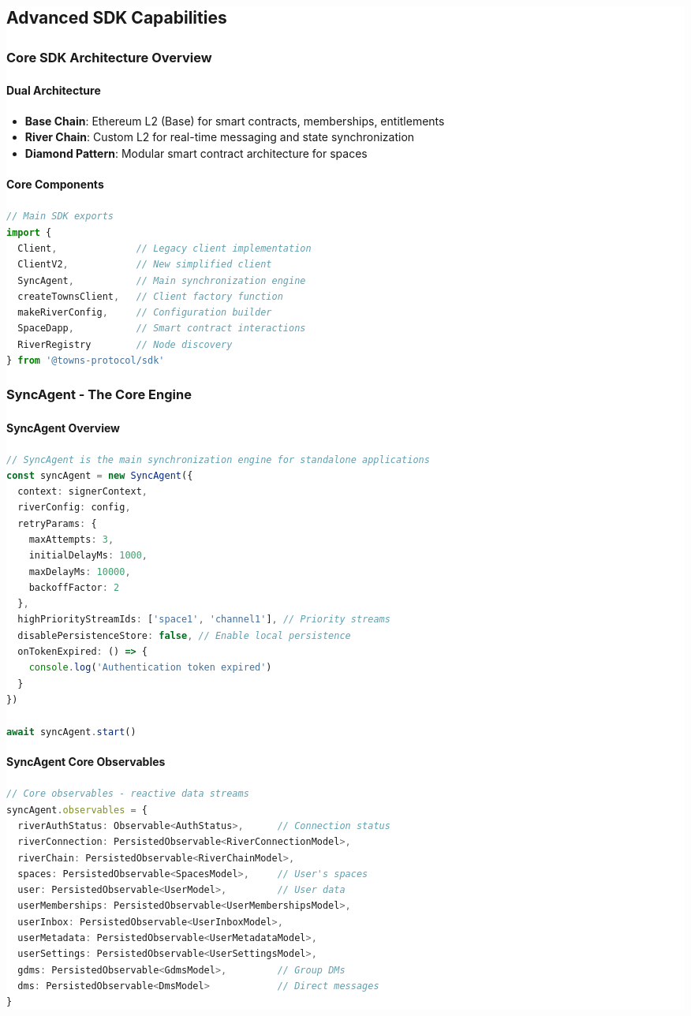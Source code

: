 
## Advanced SDK Capabilities

### Core SDK Architecture Overview

#### Dual Architecture
- **Base Chain**: Ethereum L2 (Base) for smart contracts, memberships, entitlements
- **River Chain**: Custom L2 for real-time messaging and state synchronization
- **Diamond Pattern**: Modular smart contract architecture for spaces

#### Core Components
```typescript
// Main SDK exports
import {
  Client,              // Legacy client implementation  
  ClientV2,            // New simplified client
  SyncAgent,           // Main synchronization engine
  createTownsClient,   // Client factory function
  makeRiverConfig,     // Configuration builder
  SpaceDapp,           // Smart contract interactions
  RiverRegistry        // Node discovery
} from '@towns-protocol/sdk'
```

### SyncAgent - The Core Engine

#### SyncAgent Overview
```typescript
// SyncAgent is the main synchronization engine for standalone applications
const syncAgent = new SyncAgent({
  context: signerContext,
  riverConfig: config,
  retryParams: {
    maxAttempts: 3,
    initialDelayMs: 1000,
    maxDelayMs: 10000,
    backoffFactor: 2
  },
  highPriorityStreamIds: ['space1', 'channel1'], // Priority streams
  disablePersistenceStore: false, // Enable local persistence
  onTokenExpired: () => {
    console.log('Authentication token expired')
  }
})

await syncAgent.start()
```

#### SyncAgent Core Observables
```typescript
// Core observables - reactive data streams
syncAgent.observables = {
  riverAuthStatus: Observable<AuthStatus>,      // Connection status
  riverConnection: PersistedObservable<RiverConnectionModel>,
  riverChain: PersistedObservable<RiverChainModel>,
  spaces: PersistedObservable<SpacesModel>,     // User's spaces
  user: PersistedObservable<UserModel>,         // User data
  userMemberships: PersistedObservable<UserMembershipsModel>,
  userInbox: PersistedObservable<UserInboxModel>,
  userMetadata: PersistedObservable<UserMetadataModel>,
  userSettings: PersistedObservable<UserSettingsModel>,
  gdms: PersistedObservable<GdmsModel>,         // Group DMs
  dms: PersistedObservable<DmsModel>            // Direct messages
}
```